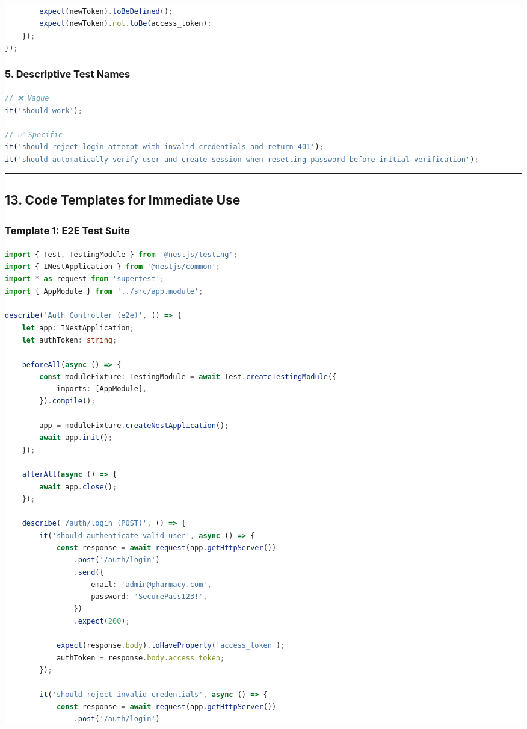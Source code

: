 ```typescript
        expect(newToken).toBeDefined();
        expect(newToken).not.toBe(access_token);
    });
});
```

### 5. Descriptive Test Names
```typescript
// ❌ Vague
it('should work');

// ✅ Specific
it('should reject login attempt with invalid credentials and return 401');
it('should automatically verify user and create session when resetting password before initial verification');
```

---

## 13. Code Templates for Immediate Use

### Template 1: E2E Test Suite

```typescript
import { Test, TestingModule } from '@nestjs/testing';
import { INestApplication } from '@nestjs/common';
import * as request from 'supertest';
import { AppModule } from '../src/app.module';

describe('Auth Controller (e2e)', () => {
    let app: INestApplication;
    let authToken: string;

    beforeAll(async () => {
        const moduleFixture: TestingModule = await Test.createTestingModule({
            imports: [AppModule],
        }).compile();

        app = moduleFixture.createNestApplication();
        await app.init();
    });

    afterAll(async () => {
        await app.close();
    });

    describe('/auth/login (POST)', () => {
        it('should authenticate valid user', async () => {
            const response = await request(app.getHttpServer())
                .post('/auth/login')
                .send({
                    email: 'admin@pharmacy.com',
                    password: 'SecurePass123!',
                })
                .expect(200);

            expect(response.body).toHaveProperty('access_token');
            authToken = response.body.access_token;
        });

        it('should reject invalid credentials', async () => {
            const response = await request(app.getHttpServer())
                .post('/auth/login')
```